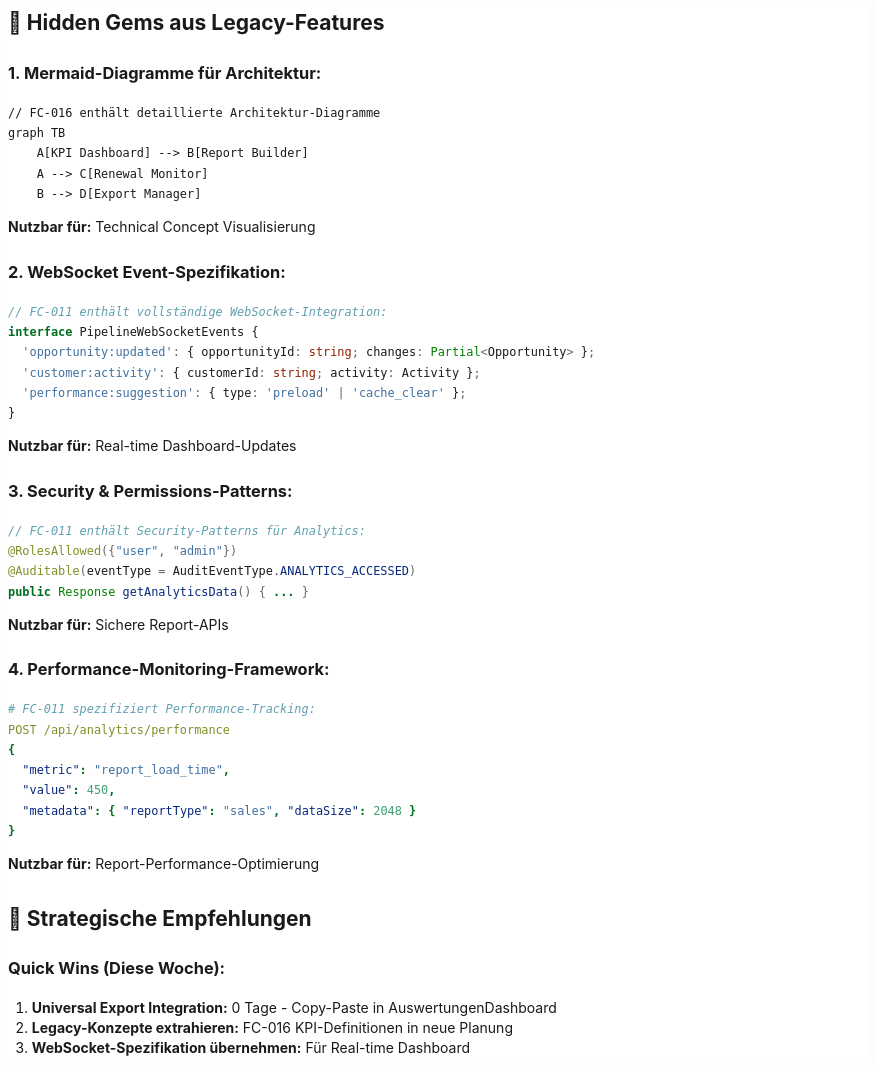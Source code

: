## 💎 **Hidden Gems aus Legacy-Features**

### **1. Mermaid-Diagramme für Architektur:**
```mermaid
// FC-016 enthält detaillierte Architektur-Diagramme
graph TB
    A[KPI Dashboard] --> B[Report Builder]
    A --> C[Renewal Monitor]
    B --> D[Export Manager]
```
**Nutzbar für:** Technical Concept Visualisierung

### **2. WebSocket Event-Spezifikation:**
```typescript
// FC-011 enthält vollständige WebSocket-Integration:
interface PipelineWebSocketEvents {
  'opportunity:updated': { opportunityId: string; changes: Partial<Opportunity> };
  'customer:activity': { customerId: string; activity: Activity };
  'performance:suggestion': { type: 'preload' | 'cache_clear' };
}
```
**Nutzbar für:** Real-time Dashboard-Updates

### **3. Security & Permissions-Patterns:**
```java
// FC-011 enthält Security-Patterns für Analytics:
@RolesAllowed({"user", "admin"})
@Auditable(eventType = AuditEventType.ANALYTICS_ACCESSED)
public Response getAnalyticsData() { ... }
```
**Nutzbar für:** Sichere Report-APIs

### **4. Performance-Monitoring-Framework:**
```yaml
# FC-011 spezifiziert Performance-Tracking:
POST /api/analytics/performance
{
  "metric": "report_load_time",
  "value": 450,
  "metadata": { "reportType": "sales", "dataSize": 2048 }
}
```
**Nutzbar für:** Report-Performance-Optimierung

## 🚀 **Strategische Empfehlungen**

### **Quick Wins (Diese Woche):**
1. **Universal Export Integration:** 0 Tage - Copy-Paste in AuswertungenDashboard
2. **Legacy-Konzepte extrahieren:** FC-016 KPI-Definitionen in neue Planung
3. **WebSocket-Spezifikation übernehmen:** Für Real-time Dashboard
